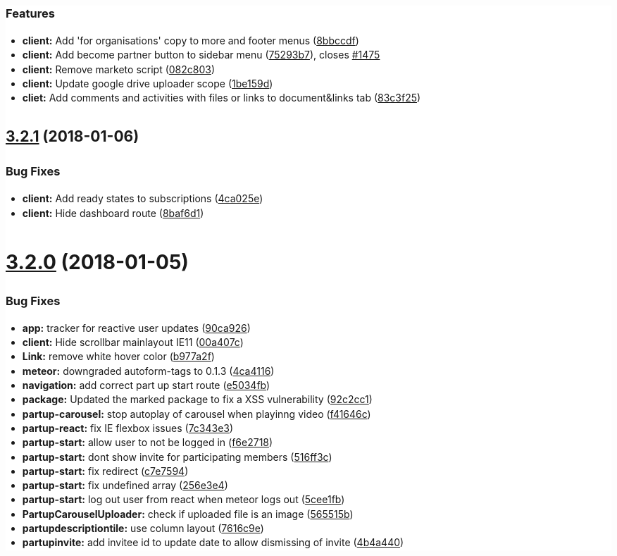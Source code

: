 
### Features

* **client:** Add 'for organisations' copy to more and footer menus ([8bbccdf](https://github.com/part-up/part-up/commit/8bbccdf))
* **client:** Add become partner button to sidebar menu ([75293b7](https://github.com/part-up/part-up/commit/75293b7)), closes [#1475](https://github.com/part-up/part-up/issues/1475)
* **client:** Remove marketo script ([082c803](https://github.com/part-up/part-up/commit/082c803))
* **client:** Update google drive uploader scope ([1be159d](https://github.com/part-up/part-up/commit/1be159d))
* **cliet:** Add comments and activities with files or links to document&links tab ([83c3f25](https://github.com/part-up/part-up/commit/83c3f25))



<a name="3.2.1"></a>
## [3.2.1](https://github.com/part-up/part-up/compare/3.2.0...3.2.1) (2018-01-06)


### Bug Fixes

* **client:** Add ready states to subscriptions ([4ca025e](https://github.com/part-up/part-up/commit/4ca025e))
* **client:** Hide dashboard route ([8baf6d1](https://github.com/part-up/part-up/commit/8baf6d1))



<a name="3.2.0"></a>
# [3.2.0](https://github.com/part-up/part-up/compare/3.1.0...3.2.0) (2018-01-05)


### Bug Fixes

* **app:** tracker for reactive user updates ([90ca926](https://github.com/part-up/part-up/commit/90ca926))
* **client:** Hide scrollbar mainlayout IE11 ([00a407c](https://github.com/part-up/part-up/commit/00a407c))
* **Link:** remove white hover color ([b977a2f](https://github.com/part-up/part-up/commit/b977a2f))
* **meteor:** downgraded autoform-tags to 0.1.3 ([4ca4116](https://github.com/part-up/part-up/commit/4ca4116))
* **navigation:** add correct part up start route ([e5034fb](https://github.com/part-up/part-up/commit/e5034fb))
* **package:** Updated the marked package to fix a XSS vulnerability ([92c2cc1](https://github.com/part-up/part-up/commit/92c2cc1))
* **partup-carousel:** stop autoplay of carousel when playinng video ([f41646c](https://github.com/part-up/part-up/commit/f41646c))
* **partup-react:** fix IE flexbox issues ([7c343e3](https://github.com/part-up/part-up/commit/7c343e3))
* **partup-start:** allow user to not be logged in ([f6e2718](https://github.com/part-up/part-up/commit/f6e2718))
* **partup-start:** dont show invite for participating members ([516ff3c](https://github.com/part-up/part-up/commit/516ff3c))
* **partup-start:** fix redirect ([c7e7594](https://github.com/part-up/part-up/commit/c7e7594))
* **partup-start:** fix undefined array ([256e3e4](https://github.com/part-up/part-up/commit/256e3e4))
* **partup-start:** log out user from react when meteor logs out ([5cee1fb](https://github.com/part-up/part-up/commit/5cee1fb))
* **PartupCarouselUploader:** check if uploaded file is an image ([565515b](https://github.com/part-up/part-up/commit/565515b))
* **partupdescriptiontile:** use column layout ([7616c9e](https://github.com/part-up/part-up/commit/7616c9e))
* **partupinvite:** add invitee id to update date to allow dismissing of invite ([4b4a440](https://github.com/part-up/part-up/commit/4b4a440))